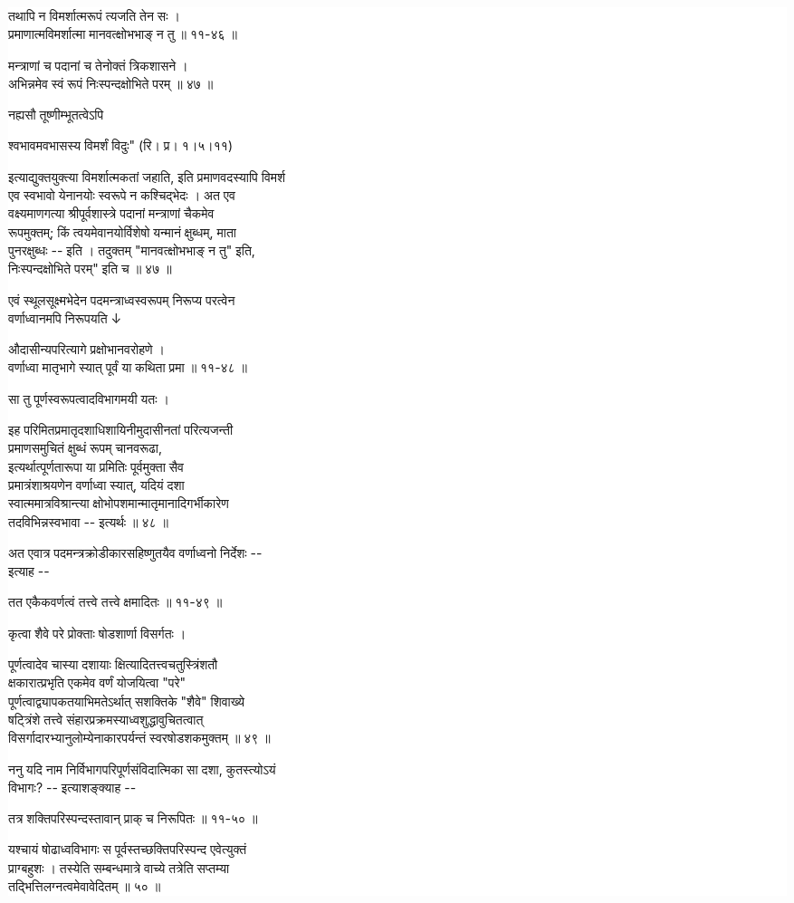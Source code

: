 
तथापि न विमर्शात्मरूपं त्यजति तेन सः ।  
प्रमाणात्मविमर्शात्मा मानवत्क्षोभभाङ् न तु ॥ ११-४६ ॥  

मन्त्राणां च पदानां च तेनोक्तं त्रिकशासने ।  
अभिन्नमेव स्वं रूपं निःस्पन्दक्षोभिते परम् ॥ ४७ ॥  


नह्यसौ तूष्णीम्भूतत्वेऽपि  

श्वभावमवभासस्य विमर्शं विदुः" (रि। प्र। १।५।११)  

इत्याद्युक्तयुक्त्या विमर्शात्मकतां जहाति, इति प्रमाणवदस्यापि विमर्श   
एव स्वभावो येनानयोः स्वरूपे न कश्चिद्भेदः । अत एव   
वक्ष्यमाणगत्या श्रीपूर्वशास्त्रे पदानां मन्त्राणां चैकमेव   
रूपमुक्तम्; किं त्वयमेवानयोर्विशेषो यन्मानं क्षुब्धम्, माता   
पुनरक्षुब्धः -- इति । तदुक्तम् "मानवत्क्षोभभाङ् न तु" इति,   
निःस्पन्दक्षोभिते परम्" इति च ॥ ४७ ॥  

एवं स्थूलसूक्ष्मभेदेन पदमन्त्राध्वस्वरूपम् निरूप्य परत्वेन   
वर्णाध्वानमपि निरूपयति ↓   


औदासीन्यपरित्यागे प्रक्षोभानवरोहणे ।  
वर्णाध्वा मातृभागे स्यात् पूर्वं या कथिता प्रमा ॥ ११-४८ ॥  

सा तु पूर्णस्वरूपत्वादविभागमयी यतः ।  


इह परिमितप्रमातृदशाधिशायिनीमुदासीनतां परित्यजन्ती   
प्रमाणसमुचितं क्षुब्धं रूपम् चानवरूढा,   
इत्यर्थात्पूर्णतारूपा या प्रमितिः पूर्वमुक्ता सैव   
प्रमात्रंशाश्रयणेन वर्णाध्वा स्यात्, यदियं दशा   
स्वात्ममात्रविश्रान्त्या क्षोभोपशमान्मातृमानादिगर्भीकारेण   
तदविभिन्नस्वभावा -- इत्यर्थः ॥ ४८ ॥   

अत एवात्र पदमन्त्रक्रोडीकारसहिष्णुतयैव वर्णाध्वनो निर्देशः --   
इत्याह --   


तत एकैकवर्णत्वं तत्त्वे तत्त्वे क्षमादितः ॥ ११-४९ ॥  

कृत्वा शैवे परे प्रोक्ताः षोडशार्णा विसर्गतः ।  


पूर्णत्वादेव चास्या दशायाः क्षित्यादितत्त्वचतुस्त्रिंशतौ   
क्षकारात्प्रभृति एकमेव वर्णं योजयित्वा "परे"   
पूर्णत्वाद्व्यापकतयाभिमतेऽर्थात् सशक्तिके "शैवे" शिवाख्ये   
षट्त्रिंशे तत्त्वे संहारप्रक्रमस्याध्वशुद्धावुचितत्वात्   
विसर्गादारभ्यानुलोम्येनाकारपर्यन्तं स्वरषोडशकमुक्तम् ॥ ४९ ॥  

ननु यदि नाम निर्विभागपरिपूर्णसंविदात्मिका सा दशा, कुतस्त्योऽयं   
विभागः? -- इत्याशङ्क्याह --   


तत्र शक्तिपरिस्पन्दस्तावान् प्राक् च निरूपितः ॥ ११-५० ॥  


यश्चायं षोढाध्वविभागः स पूर्वस्तच्छक्तिपरिस्पन्द एवेत्युक्तं   
प्राग्बहुशः । तस्येति सम्बन्धमात्रे वाच्ये तत्रेति सप्तम्या   
तद्भित्तिलग्नत्वमेवावेदितम् ॥ ५० ॥  
